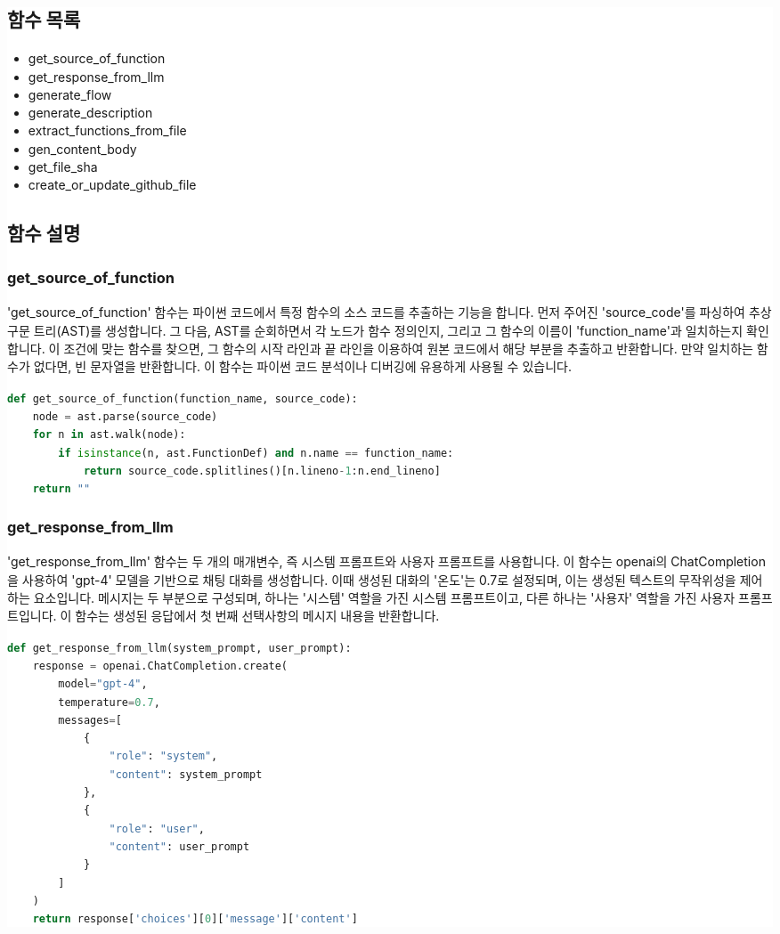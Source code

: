 ## 함수 목록
- get_source_of_function
- get_response_from_llm
- generate_flow
- generate_description
- extract_functions_from_file
- gen_content_body
- get_file_sha
- create_or_update_github_file

## 함수 설명
### get_source_of_function

'get_source_of_function' 함수는 파이썬 코드에서 특정 함수의 소스 코드를 추출하는 기능을 합니다. 먼저 주어진 'source_code'를 파싱하여 추상 구문 트리(AST)를 생성합니다. 그 다음, AST를 순회하면서 각 노드가 함수 정의인지, 그리고 그 함수의 이름이 'function_name'과 일치하는지 확인합니다. 이 조건에 맞는 함수를 찾으면, 그 함수의 시작 라인과 끝 라인을 이용하여 원본 코드에서 해당 부분을 추출하고 반환합니다. 만약 일치하는 함수가 없다면, 빈 문자열을 반환합니다. 이 함수는 파이썬 코드 분석이나 디버깅에 유용하게 사용될 수 있습니다.

```python
def get_source_of_function(function_name, source_code):
    node = ast.parse(source_code)
    for n in ast.walk(node):
        if isinstance(n, ast.FunctionDef) and n.name == function_name:
            return source_code.splitlines()[n.lineno-1:n.end_lineno]
    return ""
```

### get_response_from_llm

'get_response_from_llm' 함수는 두 개의 매개변수, 즉 시스템 프롬프트와 사용자 프롬프트를 사용합니다. 이 함수는 openai의 ChatCompletion을 사용하여 'gpt-4' 모델을 기반으로 채팅 대화를 생성합니다. 이때 생성된 대화의 '온도'는 0.7로 설정되며, 이는 생성된 텍스트의 무작위성을 제어하는 요소입니다. 메시지는 두 부분으로 구성되며, 하나는 '시스템' 역할을 가진 시스템 프롬프트이고, 다른 하나는 '사용자' 역할을 가진 사용자 프롬프트입니다. 이 함수는 생성된 응답에서 첫 번째 선택사항의 메시지 내용을 반환합니다.

```python
def get_response_from_llm(system_prompt, user_prompt):
    response = openai.ChatCompletion.create(
        model="gpt-4",
        temperature=0.7,
        messages=[
            {
                "role": "system",
                "content": system_prompt
            },
            {
                "role": "user",
                "content": user_prompt
            }
        ]
    )
    return response['choices'][0]['message']['content']
```
